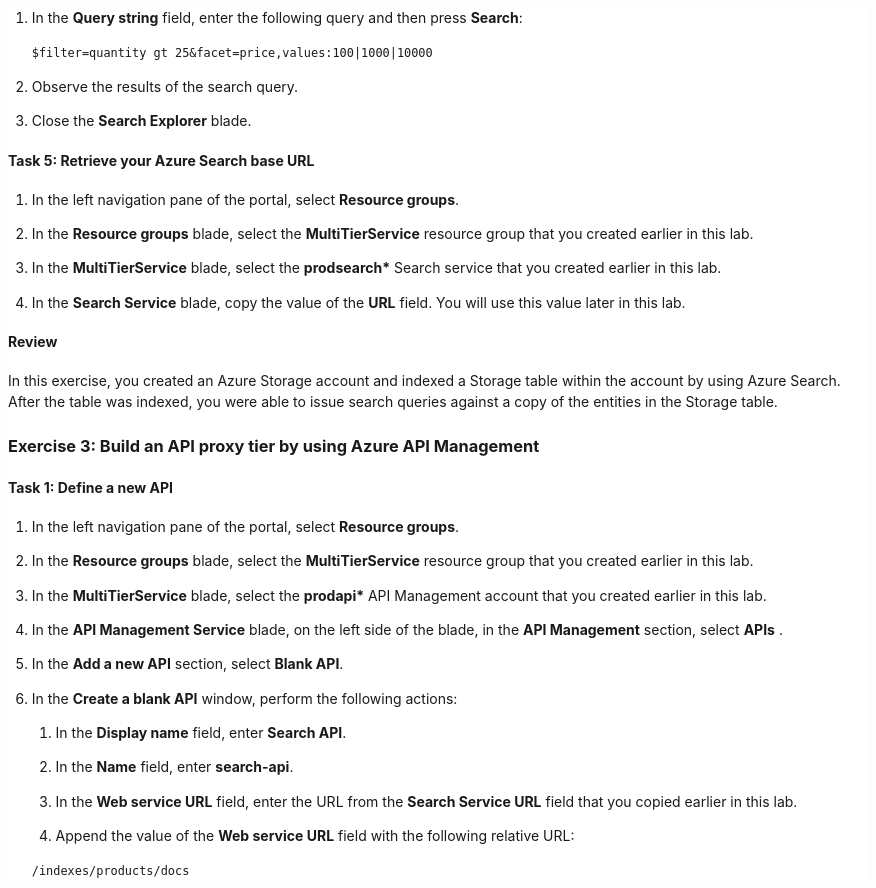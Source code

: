 1. In the **Query string** field, enter the following query and then press **Search**:

    ```
    $filter=quantity gt 25&facet=price,values:100|1000|10000
    ```

1. Observe the results of the search query.

1. Close the **Search Explorer** blade.

#### Task 5: Retrieve your Azure Search base URL

1.  In the left navigation pane of the portal, select **Resource groups**.

1.  In the **Resource groups** blade, select the **MultiTierService** resource group that you created earlier in this lab.

1.  In the **MultiTierService** blade, select the **prodsearch\*** Search service that you created earlier in this lab.

1.  In the **Search Service** blade, copy the value of the **URL** field. You will use this value later in this lab.

#### Review

In this exercise, you created an Azure Storage account and indexed a Storage table within the account by using Azure Search. After the table was indexed, you were able to issue search queries against a copy of the entities in the Storage table.

### Exercise 3: Build an API proxy tier by using Azure API Management

#### Task 1: Define a new API

1.  In the left navigation pane of the portal, select **Resource groups**.

1.  In the **Resource groups** blade, select the **MultiTierService** resource group that you created earlier in this lab.

1.  In the **MultiTierService** blade, select the **prodapi\*** API Management account that you created earlier in this lab.

1.  In the **API Management Service** blade, on the left side of the blade, in the **API Management** section, select **APIs** .

1.  In the **Add a new API** section, select **Blank API**.

1.  In the **Create a blank API** window, perform the following actions:

    1.  In the **Display name** field, enter **Search API**.

    1.  In the **Name** field, enter **search-api**.

    1.  In the **Web service URL** field, enter the URL from the **Search Service URL** field that you copied earlier in this lab.

    1.  Append the value of the **Web service URL** field with the following relative URL:

    ```
    /indexes/products/docs
    ```

